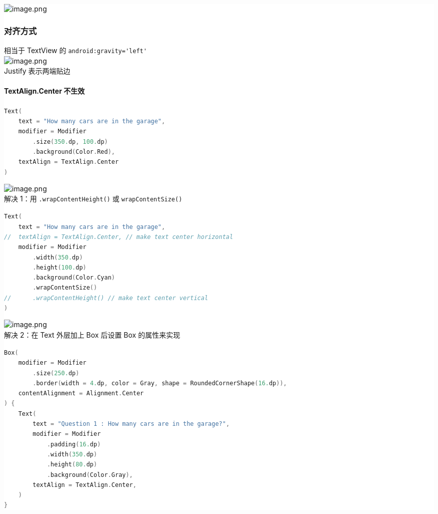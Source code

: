 ![image.png](https://cdn.nlark.com/yuque/0/2023/png/694278/1703507955776-3a1e9edd-d24a-492e-8f6f-334b0049da95.png#averageHue=%235c676a&clientId=ubc6f8fe2-642d-4&from=paste&height=316&id=u6ae13f02&originHeight=564&originWidth=1144&originalType=binary&ratio=2&rotation=0&showTitle=false&size=225173&status=done&style=none&taskId=u0da354cf-cdfb-4482-814b-4bd5d8d81a6&title=&width=641)

### 对齐方式

相当于 TextView 的 `android:gravity='left'`<br />![image.png](https://cdn.nlark.com/yuque/0/2023/png/694278/1703510841580-6a1d0f40-4824-473f-b951-bad9d570ad05.png#averageHue=%233d4144&clientId=ubc6f8fe2-642d-4&from=paste&height=474&id=u5b360507&originHeight=936&originWidth=1263&originalType=binary&ratio=2&rotation=0&showTitle=false&size=297545&status=done&style=none&taskId=ufdf66a76-97be-406f-9413-3bd6433df01&title=&width=640)<br />Justify 表示两端贴边

#### TextAlign.Center 不生效

```kotlin
Text(
    text = "How many cars are in the garage",
    modifier = Modifier
        .size(350.dp, 100.dp)
        .background(Color.Red),
    textAlign = TextAlign.Center
)
```

![image.png](https://cdn.nlark.com/yuque/0/2023/png/694278/1703511114234-b3381bcf-0cfc-4431-aa1c-c9989d05c18d.png#averageHue=%23e63523&clientId=ubc6f8fe2-642d-4&from=paste&height=90&id=ub38ef1de&originHeight=210&originWidth=818&originalType=binary&ratio=2&rotation=0&showTitle=false&size=19234&status=done&style=none&taskId=ub10ba169-e9d1-4f4e-b44e-a69ea1de33d&title=&width=351)<br />解决 1：用 `.wrapContentHeight()` 或 `wrapContentSize()`

```kotlin
Text(
    text = "How many cars are in the garage",
//  textAlign = TextAlign.Center, // make text center horizontal
    modifier = Modifier
        .width(350.dp)
        .height(100.dp)
        .background(Color.Cyan)
        .wrapContentSize()
//      .wrapContentHeight() // make text center vertical
)
```

![image.png](https://cdn.nlark.com/yuque/0/2023/png/694278/1703511587345-adfe609d-0967-47d4-9bc4-0eecc1ba6632.png#averageHue=%2373f8f9&clientId=ubc6f8fe2-642d-4&from=paste&height=103&id=u23b4e40c&originHeight=206&originWidth=826&originalType=binary&ratio=2&rotation=0&showTitle=false&size=19313&status=done&style=none&taskId=u8fb41b29-2885-473d-8b10-258f80080a6&title=&width=413)<br />解决 2：在 Text 外层加上 Box 后设置 Box 的属性来实现

```kotlin
Box(
    modifier = Modifier
        .size(250.dp)
        .border(width = 4.dp, color = Gray, shape = RoundedCornerShape(16.dp)),
    contentAlignment = Alignment.Center
) {
    Text(
        text = "Question 1 : How many cars are in the garage?",
        modifier = Modifier
            .padding(16.dp)
            .width(350.dp)
            .height(80.dp)
            .background(Color.Gray),
        textAlign = TextAlign.Center,
    )
}
```
